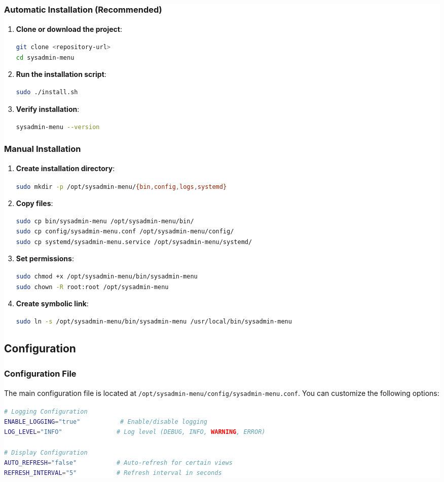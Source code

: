### Automatic Installation (Recommended)

1. **Clone or download the project**:
   ```bash
   git clone <repository-url>
   cd sysadmin-menu
   ```

2. **Run the installation script**:
   ```bash
   sudo ./install.sh
   ```

3. **Verify installation**:
   ```bash
   sysadmin-menu --version
   ```

### Manual Installation

1. **Create installation directory**:
   ```bash
   sudo mkdir -p /opt/sysadmin-menu/{bin,config,logs,systemd}
   ```

2. **Copy files**:
   ```bash
   sudo cp bin/sysadmin-menu /opt/sysadmin-menu/bin/
   sudo cp config/sysadmin-menu.conf /opt/sysadmin-menu/config/
   sudo cp systemd/sysadmin-menu.service /opt/sysadmin-menu/systemd/
   ```

3. **Set permissions**:
   ```bash
   sudo chmod +x /opt/sysadmin-menu/bin/sysadmin-menu
   sudo chown -R root:root /opt/sysadmin-menu
   ```

4. **Create symbolic link**:
   ```bash
   sudo ln -s /opt/sysadmin-menu/bin/sysadmin-menu /usr/local/bin/sysadmin-menu
   ```

## Configuration

### Configuration File

The main configuration file is located at `/opt/sysadmin-menu/config/sysadmin-menu.conf`. You can customize the following options:

```bash
# Logging Configuration
ENABLE_LOGGING="true"           # Enable/disable logging
LOG_LEVEL="INFO"               # Log level (DEBUG, INFO, WARNING, ERROR)

# Display Configuration
AUTO_REFRESH="false"           # Auto-refresh for certain views
REFRESH_INTERVAL="5"           # Refresh interval in seconds
```
